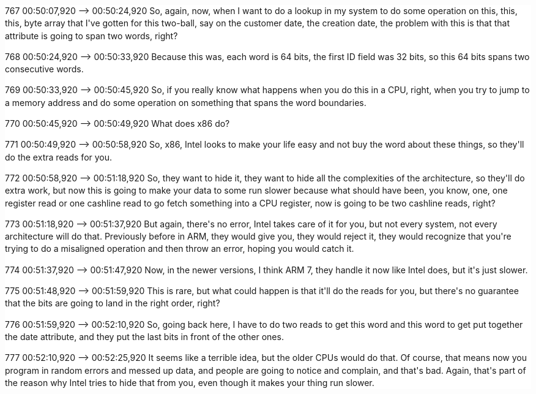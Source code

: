 767
00:50:07,920 --> 00:50:24,920
So, again, now, when I want to do a lookup in my system to do some operation on this, this, this, byte array that I've gotten for this two-ball, say on the customer date, the creation date, the problem with this is that that attribute is going to span two words, right?

768
00:50:24,920 --> 00:50:33,920
Because this was, each word is 64 bits, the first ID field was 32 bits, so this 64 bits spans two consecutive words.

769
00:50:33,920 --> 00:50:45,920
So, if you really know what happens when you do this in a CPU, right, when you try to jump to a memory address and do some operation on something that spans the word boundaries.

770
00:50:45,920 --> 00:50:49,920
What does x86 do?

771
00:50:49,920 --> 00:50:58,920
So, x86, Intel looks to make your life easy and not buy the word about these things, so they'll do the extra reads for you.

772
00:50:58,920 --> 00:51:18,920
So, they want to hide it, they want to hide all the complexities of the architecture, so they'll do extra work, but now this is going to make your data to some run slower because what should have been, you know, one, one register read or one cashline read to go fetch something into a CPU register, now is going to be two cashline reads, right?

773
00:51:18,920 --> 00:51:37,920
But again, there's no error, Intel takes care of it for you, but not every system, not every architecture will do that. Previously before in ARM, they would give you, they would reject it, they would recognize that you're trying to do a misaligned operation and then throw an error, hoping you would catch it.

774
00:51:37,920 --> 00:51:47,920
Now, in the newer versions, I think ARM 7, they handle it now like Intel does, but it's just slower.

775
00:51:48,920 --> 00:51:59,920
This is rare, but what could happen is that it'll do the reads for you, but there's no guarantee that the bits are going to land in the right order, right?

776
00:51:59,920 --> 00:52:10,920
So, going back here, I have to do two reads to get this word and this word to get put together the date attribute, and they put the last bits in front of the other ones.

777
00:52:10,920 --> 00:52:25,920
It seems like a terrible idea, but the older CPUs would do that. Of course, that means now you program in random errors and messed up data, and people are going to notice and complain, and that's bad. Again, that's part of the reason why Intel tries to hide that from you, even though it makes your thing run slower.

